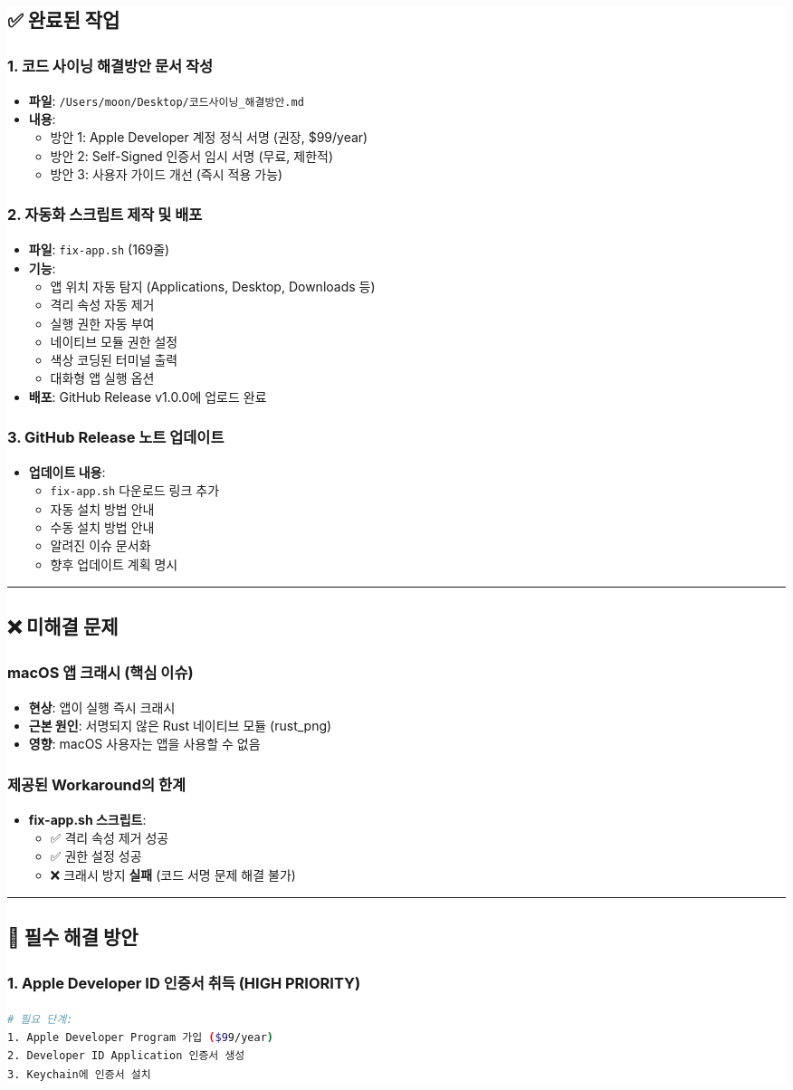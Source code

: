 
## ✅ 완료된 작업

### 1. 코드 사이닝 해결방안 문서 작성
- **파일**: `/Users/moon/Desktop/코드사이닝_해결방안.md`
- **내용**:
  - 방안 1: Apple Developer 계정 정식 서명 (권장, $99/year)
  - 방안 2: Self-Signed 인증서 임시 서명 (무료, 제한적)
  - 방안 3: 사용자 가이드 개선 (즉시 적용 가능)

### 2. 자동화 스크립트 제작 및 배포
- **파일**: `fix-app.sh` (169줄)
- **기능**:
  - 앱 위치 자동 탐지 (Applications, Desktop, Downloads 등)
  - 격리 속성 자동 제거
  - 실행 권한 자동 부여
  - 네이티브 모듈 권한 설정
  - 색상 코딩된 터미널 출력
  - 대화형 앱 실행 옵션
- **배포**: GitHub Release v1.0.0에 업로드 완료

### 3. GitHub Release 노트 업데이트
- **업데이트 내용**:
  - `fix-app.sh` 다운로드 링크 추가
  - 자동 설치 방법 안내
  - 수동 설치 방법 안내
  - 알려진 이슈 문서화
  - 향후 업데이트 계획 명시

---

## ❌ 미해결 문제

### macOS 앱 크래시 (핵심 이슈)
- **현상**: 앱이 실행 즉시 크래시
- **근본 원인**: 서명되지 않은 Rust 네이티브 모듈 (rust_png)
- **영향**: macOS 사용자는 앱을 사용할 수 없음

### 제공된 Workaround의 한계
- **fix-app.sh 스크립트**:
  - ✅ 격리 속성 제거 성공
  - ✅ 권한 설정 성공
  - ❌ 크래시 방지 **실패** (코드 서명 문제 해결 불가)

---

## 🔧 필수 해결 방안

### 1. Apple Developer ID 인증서 취득 (HIGH PRIORITY)
```bash
# 필요 단계:
1. Apple Developer Program 가입 ($99/year)
2. Developer ID Application 인증서 생성
3. Keychain에 인증서 설치
```
